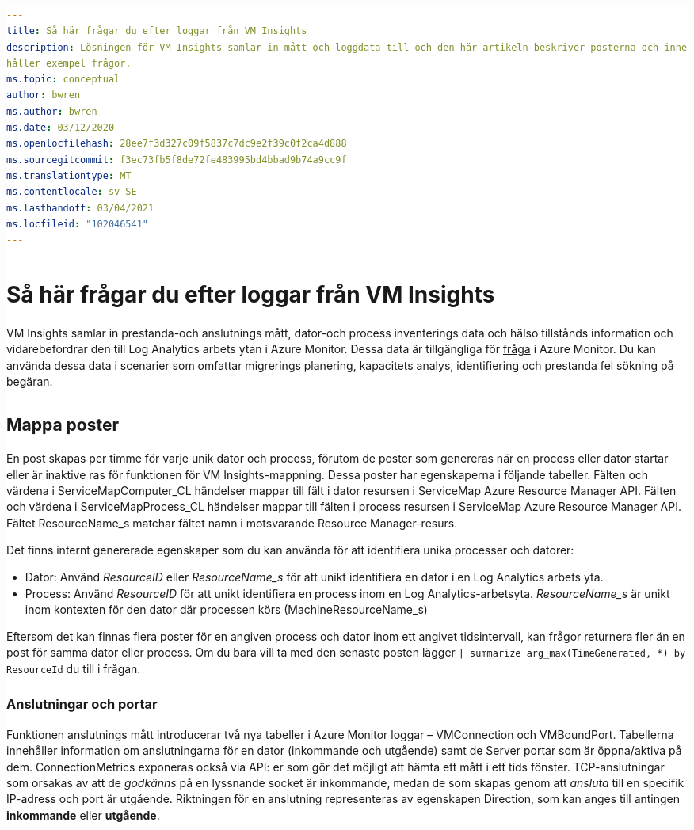 ```yaml
---
title: Så här frågar du efter loggar från VM Insights
description: Lösningen för VM Insights samlar in mått och loggdata till och den här artikeln beskriver posterna och innehåller exempel frågor.
ms.topic: conceptual
author: bwren
ms.author: bwren
ms.date: 03/12/2020
ms.openlocfilehash: 28ee7f3d327c09f5837c7dc9e2f39c0f2ca4d888
ms.sourcegitcommit: f3ec73fb5f8de72fe483995bd4bbad9b74a9cc9f
ms.translationtype: MT
ms.contentlocale: sv-SE
ms.lasthandoff: 03/04/2021
ms.locfileid: "102046541"
---
```

# <a name="how-to-query-logs-from-vm-insights"></a>Så här frågar du efter loggar från VM Insights

VM Insights samlar in prestanda-och anslutnings mått, dator-och process inventerings data och hälso tillstånds information och vidarebefordrar den till Log Analytics arbets ytan i Azure Monitor.  Dessa data är tillgängliga för [fråga](../logs/log-query-overview.md) i Azure Monitor. Du kan använda dessa data i scenarier som omfattar migrerings planering, kapacitets analys, identifiering och prestanda fel sökning på begäran.

## <a name="map-records"></a>Mappa poster

En post skapas per timme för varje unik dator och process, förutom de poster som genereras när en process eller dator startar eller är inaktive ras för funktionen för VM Insights-mappning. Dessa poster har egenskaperna i följande tabeller. Fälten och värdena i ServiceMapComputer_CL händelser mappar till fält i dator resursen i ServiceMap Azure Resource Manager API. Fälten och värdena i ServiceMapProcess_CL händelser mappar till fälten i process resursen i ServiceMap Azure Resource Manager API. Fältet ResourceName_s matchar fältet namn i motsvarande Resource Manager-resurs. 

Det finns internt genererade egenskaper som du kan använda för att identifiera unika processer och datorer:

- Dator: Använd *ResourceID* eller *ResourceName_s* för att unikt identifiera en dator i en Log Analytics arbets yta.
- Process: Använd *ResourceID* för att unikt identifiera en process inom en Log Analytics-arbetsyta. *ResourceName_s* är unikt inom kontexten för den dator där processen körs (MachineResourceName_s) 

Eftersom det kan finnas flera poster för en angiven process och dator inom ett angivet tidsintervall, kan frågor returnera fler än en post för samma dator eller process. Om du bara vill ta med den senaste posten lägger `| summarize arg_max(TimeGenerated, *) by ResourceId` du till i frågan.

### <a name="connections-and-ports"></a>Anslutningar och portar

Funktionen anslutnings mått introducerar två nya tabeller i Azure Monitor loggar – VMConnection och VMBoundPort. Tabellerna innehåller information om anslutningarna för en dator (inkommande och utgående) samt de Server portar som är öppna/aktiva på dem. ConnectionMetrics exponeras också via API: er som gör det möjligt att hämta ett mått i ett tids fönster. TCP-anslutningar som orsakas av att de *godkänns* på en lyssnande socket är inkommande, medan de som skapas genom att *ansluta* till en specifik IP-adress och port är utgående. Riktningen för en anslutning representeras av egenskapen Direction, som kan anges till antingen **inkommande** eller **utgående**. 
